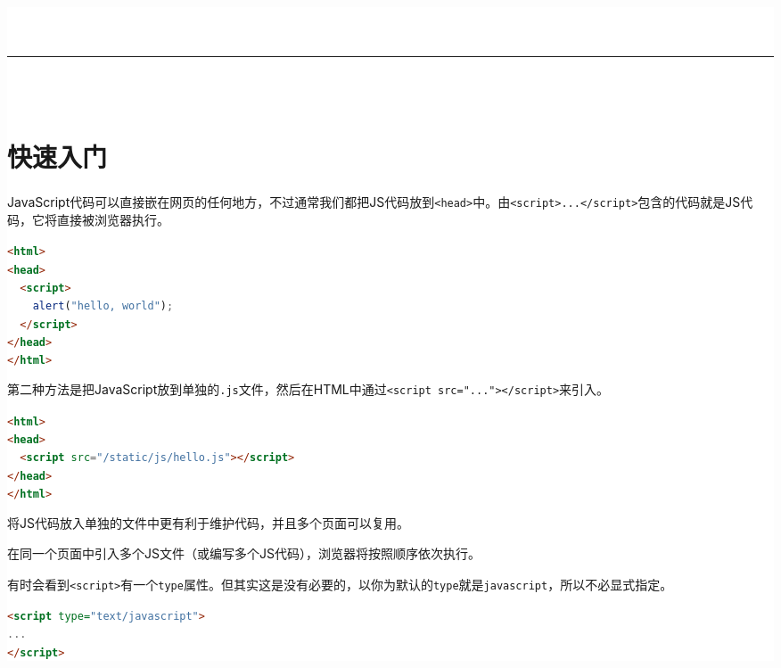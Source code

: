 






<br/>
<br/>

---

<br/>
<br/>


















# 快速入门


JavaScript代码可以直接嵌在网页的任何地方，不过通常我们都把JS代码放到`<head>`中。由`<script>...</script>`包含的代码就是JS代码，它将直接被浏览器执行。

```html
<html>
<head>
  <script>
    alert("hello, world");
  </script>
</head>
</html>
```

第二种方法是把JavaScript放到单独的`.js`文件，然后在HTML中通过`<script src="..."></script>`来引入。

```html
<html>
<head>
  <script src="/static/js/hello.js"></script>
</head>
</html>
```

将JS代码放入单独的文件中更有利于维护代码，并且多个页面可以复用。

在同一个页面中引入多个JS文件（或编写多个JS代码），浏览器将按照顺序依次执行。

有时会看到`<script>`有一个`type`属性。但其实这是没有必要的，以你为默认的`type`就是`javascript`，所以不必显式指定。

```html
<script type="text/javascript">
...
</script>
```
